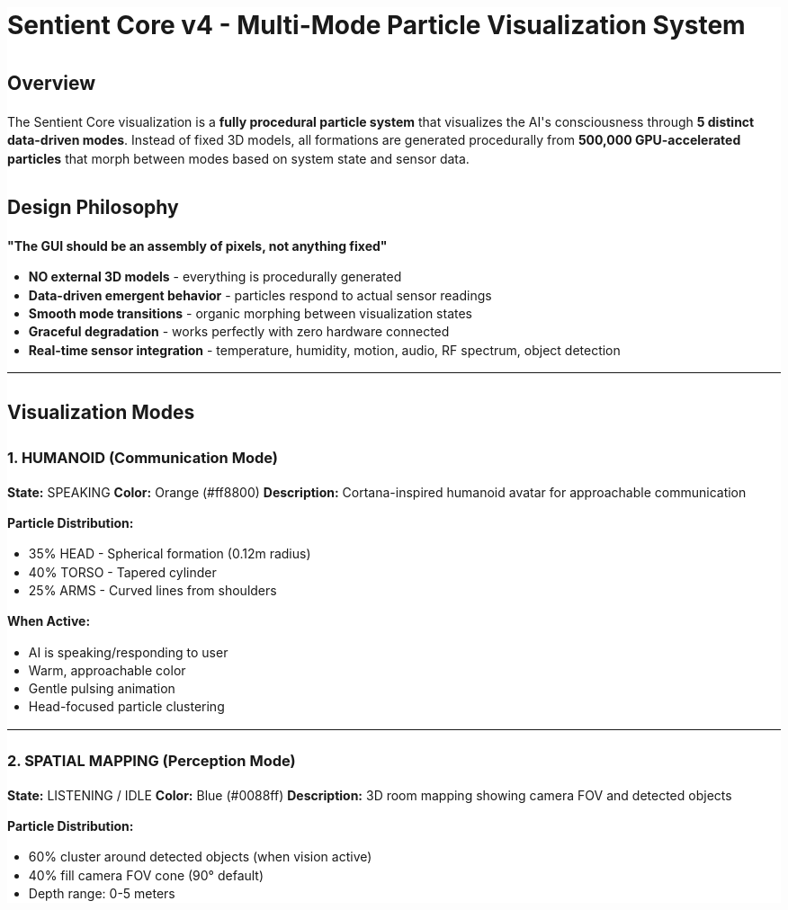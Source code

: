 # Sentient Core v4 - Multi-Mode Particle Visualization System

## Overview

The Sentient Core visualization is a **fully procedural particle system** that visualizes the AI's consciousness through **5 distinct data-driven modes**. Instead of fixed 3D models, all formations are generated procedurally from **500,000 GPU-accelerated particles** that morph between modes based on system state and sensor data.

## Design Philosophy

**"The GUI should be an assembly of pixels, not anything fixed"**

- **NO external 3D models** - everything is procedurally generated
- **Data-driven emergent behavior** - particles respond to actual sensor readings
- **Smooth mode transitions** - organic morphing between visualization states
- **Graceful degradation** - works perfectly with zero hardware connected
- **Real-time sensor integration** - temperature, humidity, motion, audio, RF spectrum, object detection

---

## Visualization Modes

### 1. HUMANOID (Communication Mode)
**State:** SPEAKING
**Color:** Orange (#ff8800)
**Description:** Cortana-inspired humanoid avatar for approachable communication

**Particle Distribution:**
- 35% HEAD - Spherical formation (0.12m radius)
- 40% TORSO - Tapered cylinder
- 25% ARMS - Curved lines from shoulders

**When Active:**
- AI is speaking/responding to user
- Warm, approachable color
- Gentle pulsing animation
- Head-focused particle clustering

---

### 2. SPATIAL MAPPING (Perception Mode)
**State:** LISTENING / IDLE
**Color:** Blue (#0088ff)
**Description:** 3D room mapping showing camera FOV and detected objects

**Particle Distribution:**
- 60% cluster around detected objects (when vision active)
- 40% fill camera FOV cone (90° default)
- Depth range: 0-5 meters
